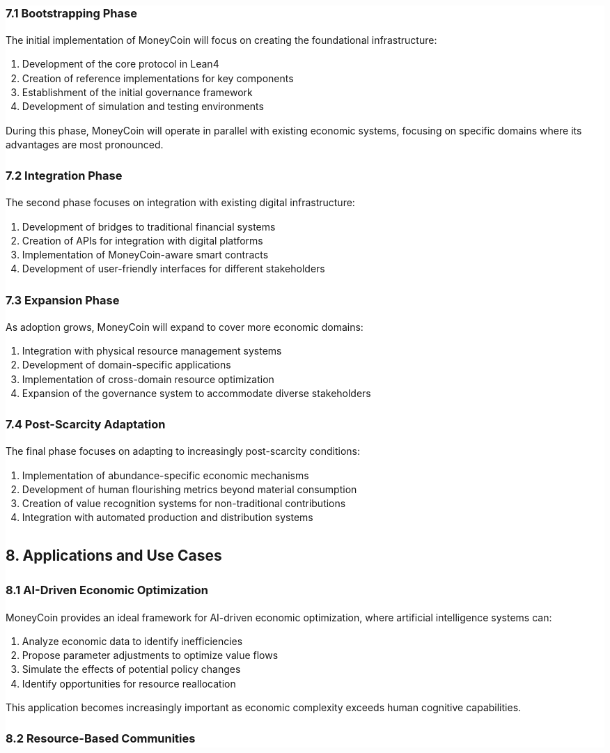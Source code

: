 ### 7.1 Bootstrapping Phase

The initial implementation of MoneyCoin will focus on creating the foundational infrastructure:

1. Development of the core protocol in Lean4
2. Creation of reference implementations for key components
3. Establishment of the initial governance framework
4. Development of simulation and testing environments

During this phase, MoneyCoin will operate in parallel with existing economic systems, focusing on specific domains where its advantages are most pronounced.

### 7.2 Integration Phase

The second phase focuses on integration with existing digital infrastructure:

1. Development of bridges to traditional financial systems
2. Creation of APIs for integration with digital platforms
3. Implementation of MoneyCoin-aware smart contracts
4. Development of user-friendly interfaces for different stakeholders

### 7.3 Expansion Phase

As adoption grows, MoneyCoin will expand to cover more economic domains:

1. Integration with physical resource management systems
2. Development of domain-specific applications
3. Implementation of cross-domain resource optimization
4. Expansion of the governance system to accommodate diverse stakeholders

### 7.4 Post-Scarcity Adaptation

The final phase focuses on adapting to increasingly post-scarcity conditions:

1. Implementation of abundance-specific economic mechanisms
2. Development of human flourishing metrics beyond material consumption
3. Creation of value recognition systems for non-traditional contributions
4. Integration with automated production and distribution systems

## 8. Applications and Use Cases

### 8.1 AI-Driven Economic Optimization

MoneyCoin provides an ideal framework for AI-driven economic optimization, where artificial intelligence systems can:

1. Analyze economic data to identify inefficiencies
2. Propose parameter adjustments to optimize value flows
3. Simulate the effects of potential policy changes
4. Identify opportunities for resource reallocation

This application becomes increasingly important as economic complexity exceeds human cognitive capabilities.

### 8.2 Resource-Based Communities
